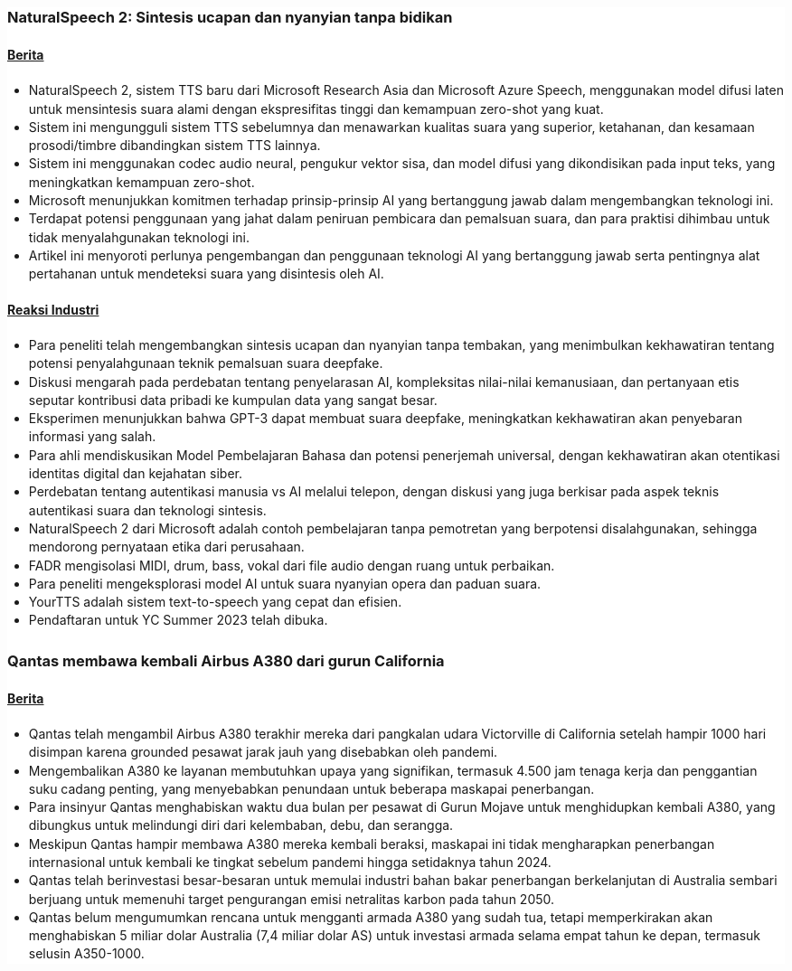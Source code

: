 ### NaturalSpeech 2: Sintesis ucapan dan nyanyian tanpa bidikan

#### [Berita](https://speechresearch.github.io/naturalspeech2/)

- NaturalSpeech 2, sistem TTS baru dari Microsoft Research Asia dan Microsoft Azure Speech, menggunakan model difusi laten untuk mensintesis suara alami dengan ekspresifitas tinggi dan kemampuan zero-shot yang kuat.
- Sistem ini mengungguli sistem TTS sebelumnya dan menawarkan kualitas suara yang superior, ketahanan, dan kesamaan prosodi/timbre dibandingkan sistem TTS lainnya.
- Sistem ini menggunakan codec audio neural, pengukur vektor sisa, dan model difusi yang dikondisikan pada input teks, yang meningkatkan kemampuan zero-shot.
- Microsoft menunjukkan komitmen terhadap prinsip-prinsip AI yang bertanggung jawab dalam mengembangkan teknologi ini.
- Terdapat potensi penggunaan yang jahat dalam peniruan pembicara dan pemalsuan suara, dan para praktisi dihimbau untuk tidak menyalahgunakan teknologi ini.
- Artikel ini menyoroti perlunya pengembangan dan penggunaan teknologi AI yang bertanggung jawab serta pentingnya alat pertahanan untuk mendeteksi suara yang disintesis oleh AI.

#### [Reaksi Industri](http://news.ycombinator.com/item?id=35627790)

- Para peneliti telah mengembangkan sintesis ucapan dan nyanyian tanpa tembakan, yang menimbulkan kekhawatiran tentang potensi penyalahgunaan teknik pemalsuan suara deepfake.
- Diskusi mengarah pada perdebatan tentang penyelarasan AI, kompleksitas nilai-nilai kemanusiaan, dan pertanyaan etis seputar kontribusi data pribadi ke kumpulan data yang sangat besar.
- Eksperimen menunjukkan bahwa GPT-3 dapat membuat suara deepfake, meningkatkan kekhawatiran akan penyebaran informasi yang salah.
- Para ahli mendiskusikan Model Pembelajaran Bahasa dan potensi penerjemah universal, dengan kekhawatiran akan otentikasi identitas digital dan kejahatan siber.
- Perdebatan tentang autentikasi manusia vs AI melalui telepon, dengan diskusi yang juga berkisar pada aspek teknis autentikasi suara dan teknologi sintesis.
- NaturalSpeech 2 dari Microsoft adalah contoh pembelajaran tanpa pemotretan yang berpotensi disalahgunakan, sehingga mendorong pernyataan etika dari perusahaan.
- FADR mengisolasi MIDI, drum, bass, vokal dari file audio dengan ruang untuk perbaikan.
- Para peneliti mengeksplorasi model AI untuk suara nyanyian opera dan paduan suara.
- YourTTS adalah sistem text-to-speech yang cepat dan efisien.
- Pendaftaran untuk YC Summer 2023 telah dibuka.

### Qantas membawa kembali Airbus A380 dari gurun California

#### [Berita](https://www.smh.com.au/business/companies/california-to-sydney-how-do-you-wake-an-a380-after-1000-days-in-the-desert-20221227-p5c8zp.html)

- Qantas telah mengambil Airbus A380 terakhir mereka dari pangkalan udara Victorville di California setelah hampir 1000 hari disimpan karena grounded pesawat jarak jauh yang disebabkan oleh pandemi.
- Mengembalikan A380 ke layanan membutuhkan upaya yang signifikan, termasuk 4.500 jam tenaga kerja dan penggantian suku cadang penting, yang menyebabkan penundaan untuk beberapa maskapai penerbangan.
- Para insinyur Qantas menghabiskan waktu dua bulan per pesawat di Gurun Mojave untuk menghidupkan kembali A380, yang dibungkus untuk melindungi diri dari kelembaban, debu, dan serangga.
- Meskipun Qantas hampir membawa A380 mereka kembali beraksi, maskapai ini tidak mengharapkan penerbangan internasional untuk kembali ke tingkat sebelum pandemi hingga setidaknya tahun 2024.
- Qantas telah berinvestasi besar-besaran untuk memulai industri bahan bakar penerbangan berkelanjutan di Australia sembari berjuang untuk memenuhi target pengurangan emisi netralitas karbon pada tahun 2050.
- Qantas belum mengumumkan rencana untuk mengganti armada A380 yang sudah tua, tetapi memperkirakan akan menghabiskan 5 miliar dolar Australia (7,4 miliar dolar AS) untuk investasi armada selama empat tahun ke depan, termasuk selusin A350-1000.
